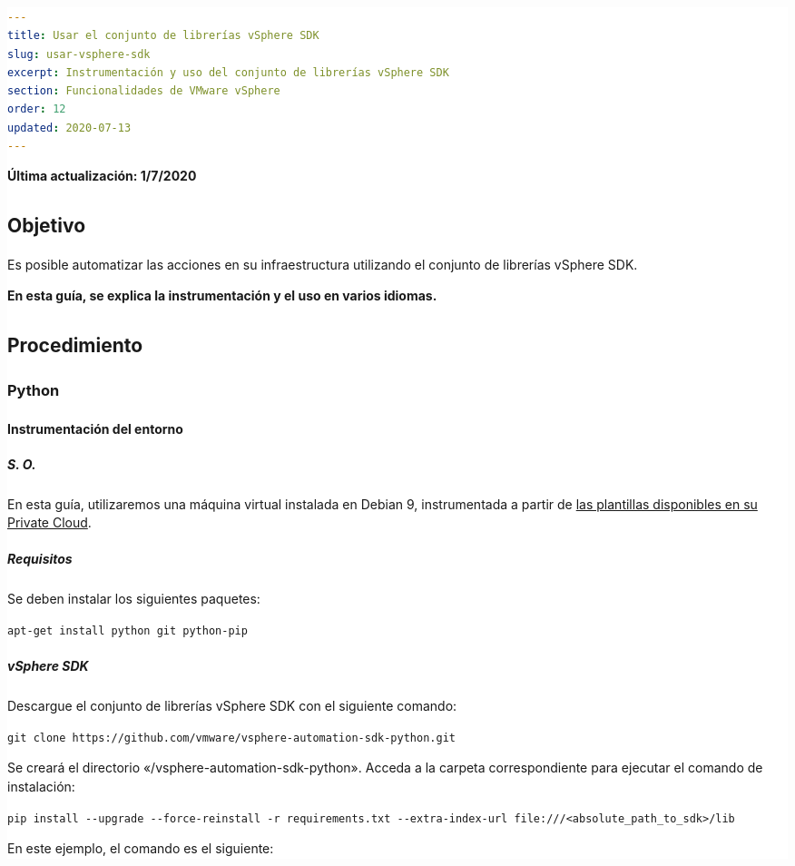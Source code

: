 ```yaml
---
title: Usar el conjunto de librerías vSphere SDK
slug: usar-vsphere-sdk
excerpt: Instrumentación y uso del conjunto de librerías vSphere SDK
section: Funcionalidades de VMware vSphere
order: 12
updated: 2020-07-13
---
```


**Última actualización: 1/7/2020**

## Objetivo

Es posible automatizar las acciones en su infraestructura utilizando el conjunto de librerías vSphere SDK.

**En esta guía, se explica la instrumentación y el uso en varios idiomas.**

## Procedimiento

### Python

#### Instrumentación del entorno

##### S. O.

En esta guía, utilizaremos una máquina virtual instalada en Debian 9, instrumentada a partir de [las plantillas disponibles en su Private Cloud](../desplegar-plantilla-ovf/).

##### Requisitos

Se deben instalar los siguientes paquetes: 

```
apt-get install python git python-pip
```

##### vSphere SDK

Descargue el conjunto de librerías vSphere SDK con el siguiente comando: 

```
git clone https://github.com/vmware/vsphere-automation-sdk-python.git
```

Se creará el directorio «/vsphere-automation-sdk-python». Acceda a la carpeta correspondiente para ejecutar el comando de instalación: 

```
pip install --upgrade --force-reinstall -r requirements.txt --extra-index-url file:///<absolute_path_to_sdk>/lib
```

En este ejemplo, el comando es el siguiente: 
